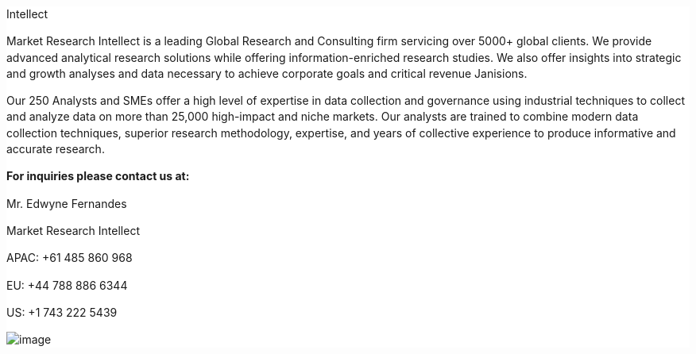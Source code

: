 Intellect</span></strong></p><p><span class="">Market Research Intellect is a leading Global Research and Consulting firm servicing over 5000+ global clients. We provide advanced analytical research solutions while offering information-enriched research studies.&nbsp;</span>We also offer insights into strategic and growth analyses and data necessary to achieve corporate goals and critical revenue Janisions.</p><p><span class="">Our 250 Analysts and SMEs offer a high level of expertise in data collection and governance using industrial techniques to collect and analyze data on more than 25,000 high-impact and niche markets. Our analysts are trained to combine modern data collection techniques, superior research methodology, expertise, and years of collective experience to produce informative and accurate research.</span></p><p><strong>For inquiries please contact us at:</strong></p><p>Mr. Edwyne Fernandes</p><p>Market Research Intellect</p><p>APAC: +61 485 860 968</p><p>EU: +44 788 886 6344</p><p>US: +1 743 222 5439</p>
![image](https://github.com/user-attachments/assets/138a4022-a039-4758-9861-c47b62a6ad52)
